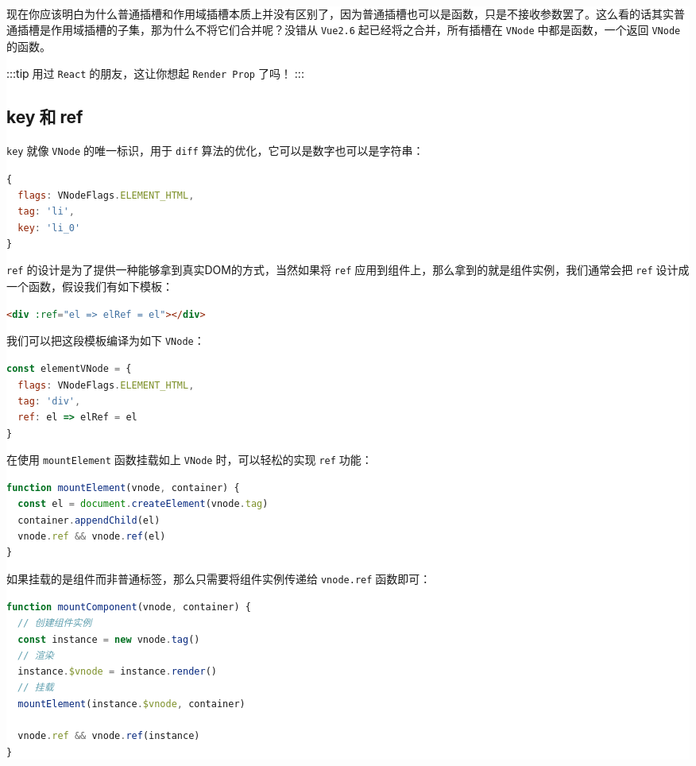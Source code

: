现在你应该明白为什么普通插槽和作用域插槽本质上并没有区别了，因为普通插槽也可以是函数，只是不接收参数罢了。这么看的话其实普通插槽是作用域插槽的子集，那为什么不将它们合并呢？没错从 `Vue2.6` 起已经将之合并，所有插槽在 `VNode` 中都是函数，一个返回 `VNode` 的函数。

:::tip
用过 `React` 的朋友，这让你想起 `Render Prop` 了吗！
:::

## key 和 ref

`key` 就像 `VNode` 的唯一标识，用于 `diff` 算法的优化，它可以是数字也可以是字符串：

```js {4}
{
  flags: VNodeFlags.ELEMENT_HTML,
  tag: 'li',
  key: 'li_0'
}
```

`ref` 的设计是为了提供一种能够拿到真实DOM的方式，当然如果将 `ref` 应用到组件上，那么拿到的就是组件实例，我们通常会把 `ref` 设计成一个函数，假设我们有如下模板：

```html
<div :ref="el => elRef = el"></div>
```

我们可以把这段模板编译为如下 `VNode`：

```js {4}
const elementVNode = {
  flags: VNodeFlags.ELEMENT_HTML,
  tag: 'div',
  ref: el => elRef = el
}
```

在使用 `mountElement` 函数挂载如上 `VNode` 时，可以轻松的实现 `ref` 功能：

```js {4}
function mountElement(vnode, container) {
  const el = document.createElement(vnode.tag)
  container.appendChild(el)
  vnode.ref && vnode.ref(el)
}
```

如果挂载的是组件而非普通标签，那么只需要将组件实例传递给 `vnode.ref` 函数即可：

```js {9}
function mountComponent(vnode, container) {
  // 创建组件实例
  const instance = new vnode.tag()
  // 渲染
  instance.$vnode = instance.render()
  // 挂载
  mountElement(instance.$vnode, container)

  vnode.ref && vnode.ref(instance)
}
```
